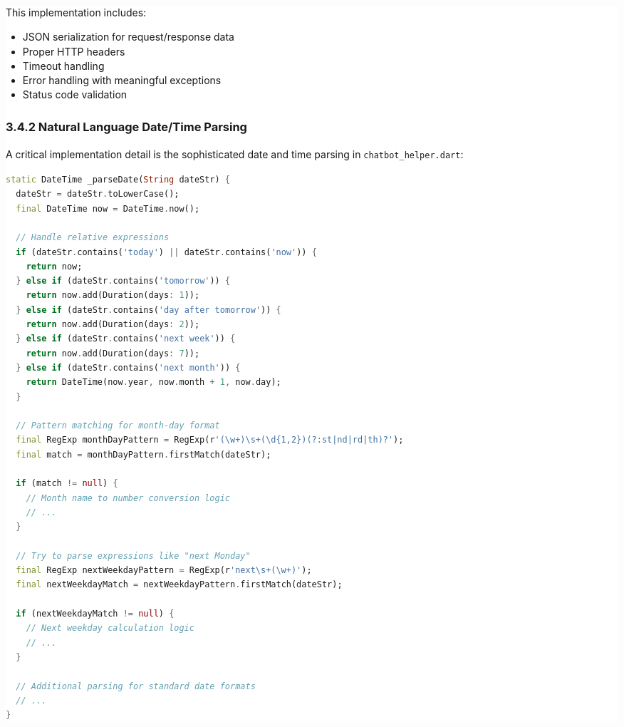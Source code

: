 This implementation includes:

- JSON serialization for request/response data
- Proper HTTP headers
- Timeout handling
- Error handling with meaningful exceptions
- Status code validation

### 3.4.2 Natural Language Date/Time Parsing

A critical implementation detail is the sophisticated date and time parsing in `chatbot_helper.dart`:

```dart
static DateTime _parseDate(String dateStr) {
  dateStr = dateStr.toLowerCase();
  final DateTime now = DateTime.now();
  
  // Handle relative expressions
  if (dateStr.contains('today') || dateStr.contains('now')) {
    return now;
  } else if (dateStr.contains('tomorrow')) {
    return now.add(Duration(days: 1));
  } else if (dateStr.contains('day after tomorrow')) {
    return now.add(Duration(days: 2));
  } else if (dateStr.contains('next week')) {
    return now.add(Duration(days: 7));
  } else if (dateStr.contains('next month')) {
    return DateTime(now.year, now.month + 1, now.day);
  }
  
  // Pattern matching for month-day format
  final RegExp monthDayPattern = RegExp(r'(\w+)\s+(\d{1,2})(?:st|nd|rd|th)?');
  final match = monthDayPattern.firstMatch(dateStr);
  
  if (match != null) {
    // Month name to number conversion logic
    // ...
  }
  
  // Try to parse expressions like "next Monday"
  final RegExp nextWeekdayPattern = RegExp(r'next\s+(\w+)');
  final nextWeekdayMatch = nextWeekdayPattern.firstMatch(dateStr);
  
  if (nextWeekdayMatch != null) {
    // Next weekday calculation logic
    // ...
  }
  
  // Additional parsing for standard date formats
  // ...
}
```
